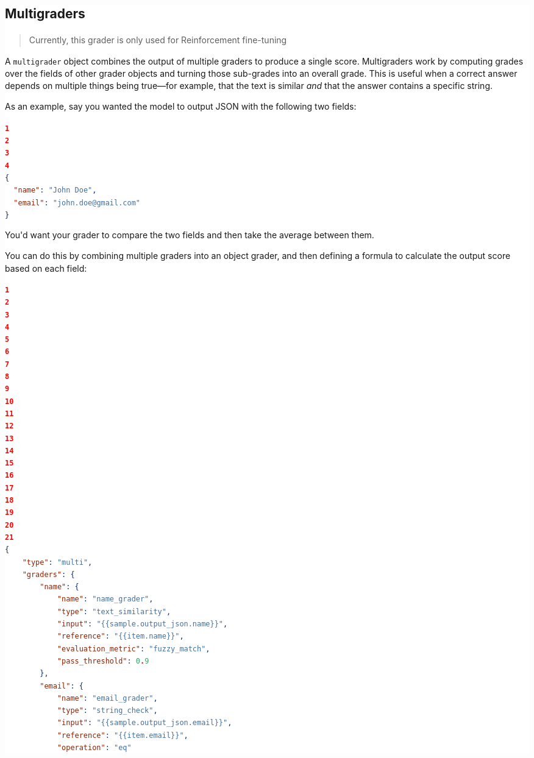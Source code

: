 ## Multigraders

> Currently, this grader is only used for Reinforcement fine-tuning

A `multigrader` object combines the output of multiple graders to produce a single score. Multigraders work by computing grades over the fields of other grader objects and turning those sub-grades into an overall grade. This is useful when a correct answer depends on multiple things being true—for example, that the text is similar _and_ that the answer contains a specific string.

As an example, say you wanted the model to output JSON with the following two fields:

```json
1
2
3
4
{
  "name": "John Doe",
  "email": "john.doe@gmail.com"
}
```

You'd want your grader to compare the two fields and then take the average between them.

You can do this by combining multiple graders into an object grader, and then defining a formula to calculate the output score based on each field:

```json
1
2
3
4
5
6
7
8
9
10
11
12
13
14
15
16
17
18
19
20
21
{
    "type": "multi",
    "graders": {
        "name": {
            "name": "name_grader",
            "type": "text_similarity",
            "input": "{{sample.output_json.name}}",
            "reference": "{{item.name}}",
            "evaluation_metric": "fuzzy_match",
            "pass_threshold": 0.9
        },
        "email": {
            "name": "email_grader",
            "type": "string_check",
            "input": "{{sample.output_json.email}}",
            "reference": "{{item.email}}",
            "operation": "eq"
```